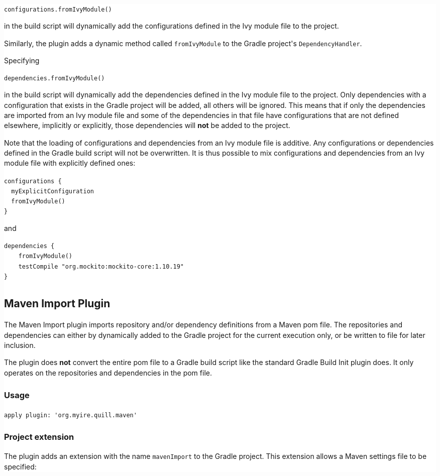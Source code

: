     configurations.fromIvyModule()

in the build script will dynamically add the configurations defined in the Ivy module file to the
project.

Similarly, the plugin adds a dynamic method called `fromIvyModule` to the Gradle project's
`DependencyHandler`.

Specifying

    dependencies.fromIvyModule()

in the build script will dynamically add the dependencies defined in the Ivy module file to the
project. Only dependencies with a configuration that exists in the Gradle project will be added, all
others will be ignored. This means that if only the dependencies are imported from an Ivy module file
and some of the dependencies in that file have configurations that are not defined elsewhere,
implicitly or explicitly, those dependencies will **not** be added to the project.

Note that the loading of configurations and dependencies from an Ivy module file is additive. Any
configurations or dependencies defined in the Gradle build script will not be overwritten. It is
thus possible to mix configurations and dependencies from an Ivy module file with explicitly defined
ones:

    configurations {
      myExplicitConfiguration
      fromIvyModule()
    }

and

    dependencies {
        fromIvyModule()
        testCompile "org.mockito:mockito-core:1.10.19"
    }


## Maven Import Plugin

The Maven Import plugin imports repository and/or dependency definitions from a Maven pom file. The
repositories and dependencies can either by dynamically added to the Gradle project for the current
execution only, or be written to file for later inclusion.

The plugin does **not** convert the entire pom file to a Gradle build script like the standard
Gradle Build Init plugin does. It only operates on the repositories and dependencies in the pom
file.

### Usage

    apply plugin: 'org.myire.quill.maven'

### Project extension

The plugin adds an extension with the name `mavenImport` to the Gradle project. This extension
allows a Maven settings file to be specified:
